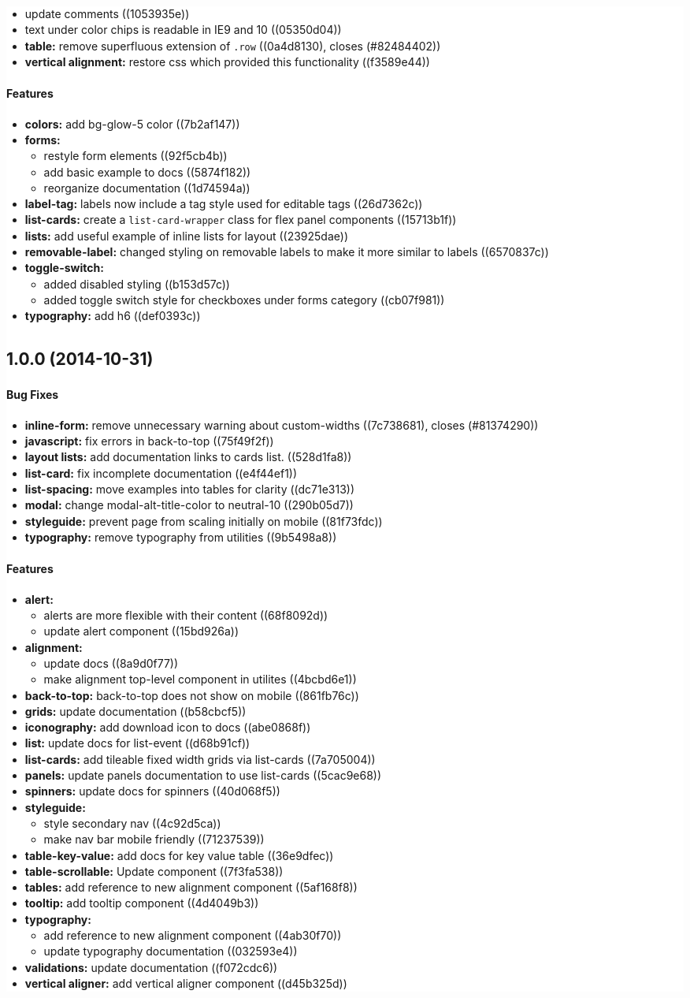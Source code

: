   * update comments ((1053935e))
  * text under color chips is readable in IE9 and 10 ((05350d04))
* **table:** remove superfluous extension of `.row` ((0a4d8130), closes (#82484402))
* **vertical alignment:** restore css which provided this functionality ((f3589e44))


#### Features

* **colors:** add bg-glow-5 color ((7b2af147))
* **forms:**
  * restyle form elements ((92f5cb4b))
  * add basic example to docs ((5874f182))
  * reorganize documentation ((1d74594a))
* **label-tag:** labels now include a tag style used for editable tags ((26d7362c))
* **list-cards:** create a `list-card-wrapper` class for flex panel components ((15713b1f))
* **lists:** add useful example of inline lists for layout ((23925dae))
* **removable-label:** changed styling on removable labels to make it more similar to labels ((6570837c))
* **toggle-switch:**
  * added disabled styling ((b153d57c))
  * added toggle switch style for checkboxes under forms category ((cb07f981))
* **typography:** add h6 ((def0393c))

<a name="1.0.0"></a>
## 1.0.0 (2014-10-31)


#### Bug Fixes

* **inline-form:** remove unnecessary warning about custom-widths ((7c738681), closes (#81374290))
* **javascript:** fix errors in back-to-top ((75f49f2f))
* **layout lists:** add documentation links to cards list. ((528d1fa8))
* **list-card:** fix incomplete documentation ((e4f44ef1))
* **list-spacing:** move examples into tables for clarity ((dc71e313))
* **modal:** change modal-alt-title-color to neutral-10 ((290b05d7))
* **styleguide:** prevent page from scaling initially on mobile ((81f73fdc))
* **typography:** remove typography from utilities ((9b5498a8))


#### Features

* **alert:**
  * alerts are more flexible with their content ((68f8092d))
  * update alert component ((15bd926a))
* **alignment:**
  * update docs ((8a9d0f77))
  * make alignment top-level component in utilites ((4bcbd6e1))
* **back-to-top:** back-to-top does not show on mobile ((861fb76c))
* **grids:** update documentation ((b58cbcf5))
* **iconography:** add download icon to docs ((abe0868f))
* **list:** update docs for list-event ((d68b91cf))
* **list-cards:** add tileable fixed width grids via list-cards ((7a705004))
* **panels:** update panels documentation to use list-cards ((5cac9e68))
* **spinners:** update docs for spinners ((40d068f5))
* **styleguide:**
  * style secondary nav ((4c92d5ca))
  * make nav bar mobile friendly ((71237539))
* **table-key-value:** add docs for key value table ((36e9dfec))
* **table-scrollable:** Update component ((7f3fa538))
* **tables:** add reference to new alignment component ((5af168f8))
* **tooltip:** add tooltip component ((4d4049b3))
* **typography:**
  * add reference to new alignment component ((4ab30f70))
  * update typography documentation ((032593e4))
* **validations:** update documentation ((f072cdc6))
* **vertical aligner:** add vertical aligner component ((d45b325d))